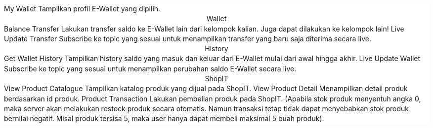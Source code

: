 </tr>
<tr>
<td>My Wallet</td>
<td>Tampilkan profil E-Wallet yang dipilih.</td>
</tr>
<tr>
<th colspan="2">
<div align="center">Wallet</div>
</th>
</tr>
<tr>
<td>Balance Transfer</td>
<td>Lakukan transfer saldo ke E-Wallet lain dari kelompok kalian. Juga dapat dilakukan ke kelompok lain!</td>
</tr>
<tr>
<td>Live Update Transfer</td>
<td>Subscribe ke topic yang sesuai untuk menampilkan transfer yang baru saja diterima secara live.</td>
</tr>
<tr>
<th colspan="2">
<div align="center">History</div>
</th>
</tr>
<tr>
<td>Get Wallet History</td>
<td>Tampilkan history saldo yang masuk dan keluar dari E-Wallet mulai dari awal hingga akhir.</td>
</tr>
<tr>
<td>Live Update Wallet</td>
<td>Subscribe ke topic yang sesuai untuk menampilkan perubahan saldo E-Wallet secara live.</td>
</tr>
<tr>
<th colspan="2">
<div align="center">ShopIT</div>
</th>
</tr>
<tr>
<td>View Product Catalogue</td>
<td>Tampilkan katalog produk yang dijual pada ShopIT.</td>
</tr>
<tr>
<td>View Product Detail</td>
<td>Menampilkan detail produk berdasarkan id produk.</td>
</tr>
<tr>
<td>Product Transaction</td>
<td>Lakukan pembelian produk pada ShopIT. (Apabila stok produk menyentuh angka 0, maka server akan melakukan restock produk secara otomatis. Namun transaksi tetap tidak dapat menyebabkan stok produk bernilai negatif. Misal produk tersisa 5, maka user hanya dapat membeli maksimal 5 buah produk).</td>
</tr>
</tbody>
</table>

